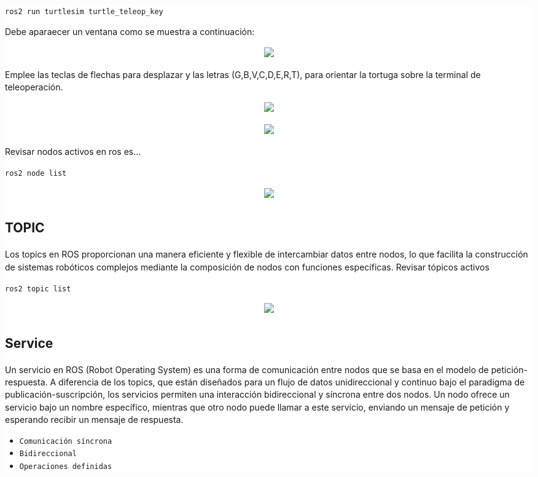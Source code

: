 ```bash
ros2 run turtlesim turtle_teleop_key
```
Debe aparaecer un ventana como se muestra a continuación:
<p align="center">
<img src="./Logos/Tortuga.png" height="300">
</p>

Emplee las teclas de flechas para desplazar  y las letras (G,B,V,C,D,E,R,T), para orientar la tortuga sobre la terminal de teleoperación.
<p align="center">
<img src="./Logos/Teleop.png" height="300">
</p>

<p align="center">
<img src="./Logos/TortugaTeleop.png" height="300">
</p>

Revisar nodos activos en ros es...
```bash
ros2 node list
```
<p align="center">
<img src="./Logos/nodelist.png" height="70">
</p>

## TOPIC
Los topics en ROS proporcionan una manera eficiente y flexible de intercambiar datos entre nodos, lo que facilita la construcción de sistemas robóticos complejos mediante la composición de nodos con funciones específicas.
Revisar tópicos activos
```bash
ros2 topic list
```
<p align="center">
<img src="./Logos/topiclist.png" height="100">
</p>

## Service

Un servicio en ROS (Robot Operating System) es una forma de comunicación entre nodos que se basa en el modelo de petición-respuesta. A diferencia de los topics, que están diseñados para un flujo de datos unidireccional y continuo bajo el paradigma de publicación-suscripción, los servicios permiten una interacción bidireccional y síncrona entre dos nodos. Un nodo ofrece un servicio bajo un nombre específico, mientras que otro nodo puede llamar a este servicio, enviando un mensaje de petición y esperando recibir un mensaje de respuesta.


- `Comunicación síncrona`
- `Bidireccional`
- `Operaciones definidas`
